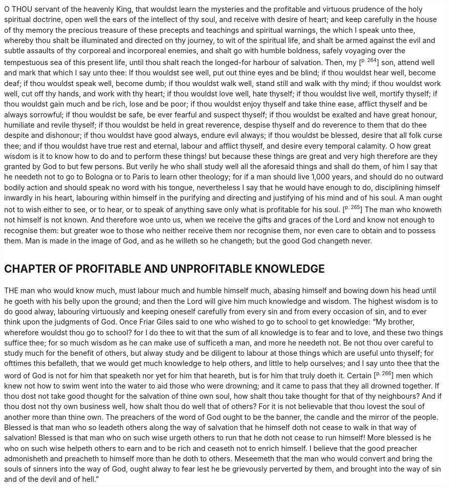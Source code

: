O THOU servant of the heavenly King, that wouldst learn the mysteries and the profitable and virtuous prudence of the holy spiritual doctrine, open well the ears of the intellect of thy soul, and receive with desire of heart; and keep carefully in the house of thy memory the precious treasure of these precepts and teachings and spiritual warnings, the which I speak unto thee, whereby thou shalt be illuminated and directed on thy journey, to wit of the spiritual life, and shalt be armed against the evil and subtle assaults of thy corporeal and incorporeal enemies, and shalt go with humble boldness, safely voyaging over the tempestuous sea of this present life, until thou shalt reach the longed-for harbour of salvation. Then, my <span id="p264">[<sup><small>p. 264</small></sup>]</span> son, attend well and mark that which I say unto thee: If thou wouldst see well, put out thine eyes and be blind; if thou wouldst hear well, become deaf; if thou wouldst speak well, become dumb; if thou wouldst walk well, stand still and walk with thy mind; if thou wouldst work well, cut off thy hands, and work with thy heart; if thou wouldst love well, hate thyself; if thou wouldst live well, mortify thyself; if thou wouldst gain much and be rich, lose and be poor; if thou wouldst enjoy thyself and take thine ease, afflict thyself and be always sorrowful; if thou wouldst be safe, be ever fearful and suspect thyself; if thou wouldst be exalted and have great honour, humiliate and revile thyself; if thou wouldst be held in great reverence, despise thyself and do reverence to them that do thee despite and dishonour; if thou wouldst have good always, endure evil always; if thou wouldst be blessed, desire that all folk curse thee; and if thou wouldst have true rest and eternal, labour and afflict thyself, and desire every temporal calamity. O how great wisdom is it to know how to do and to perform these things! but because these things are great and very high therefore are they granted by God to but few persons. But verily he who shall study well all the aforesaid things and shall do them, of him I say that he needeth not to go to Bologna or to Paris to learn other theology; for if a man should live 1,000 years, and should do no outward bodily action and should speak no word with his tongue, nevertheless I say that he would have enough to do, disciplining himself inwardly in his heart, labouring within himself in the purifying and directing and justifying of his mind and of his soul. A man ought not to wish either to see, or to hear, or to speak of anything save only what is profitable for his soul. <span id="p265">[<sup><small>p. 265</small></sup>]</span> The man who knoweth not himself is not known. And therefore woe unto us, when we receive the gifts and graces of the Lord and know not enough to recognise them: but greater woe to those who neither receive them nor recognise them, nor even care to obtain and to possess them. Man is made in the image of God, and as he willeth so he changeth; but the good God changeth never.


## CHAPTER OF PROFITABLE AND UNPROFITABLE KNOWLEDGE

THE man who would know much, must labour  much and humble himself much, abasing himself and bowing down his head until he goeth with his belly upon the ground; and then the Lord will give him much knowledge and wisdom. The highest wisdom is to do good alway, labouring virtuously and keeping oneself carefully from every sin and from every occasion of sin, and to ever think upon the judgments of God. Once Friar Giles said to one who wished to go to school to get knowledge: “My brother, wherefore wouldst thou go to school? for I do thee to wit that the sum of all knowledge is to fear and to love, and these two things suffice thee; for so much wisdom as he can make use of sufficeth a man, and more he needeth not. Be not thou over careful to study much for the benefit of others, but alway study and be diligent to labour at those things which are useful unto thyself; for ofttimes this befalleth, that we would get much knowledge to help others, and little to help ourselves; and I say unto thee that the word of God is not for him that speaketh nor yet for him that heareth, but is for him that truly doeth it. Certain <span id="p266">[<sup><small>p. 266</small></sup>]</span> men which knew not how to swim went into the water to aid those who were drowning; and it came to pass that they all drowned together. If thou dost not take good thought for the salvation of thine own soul, how shalt thou take thought for that of thy neighbours? And if thou dost not thy own business well, how shalt thou do well that of others? For it is not believable that thou lovest the soul of another more than thine own. The preachers of the word of God ought to be the banner, the candle and the mirror of the people. Blessed is that man who so leadeth others along the way of salvation that he himself doth not cease to walk in that way of salvation! Blessed is that man who on such wise urgeth others to run that he doth not cease to run himself! More blessed is he who on such wise helpeth others to earn and to be rich and ceaseth not to enrich himself. I believe that the good preacher admonisheth and preacheth to himself more than he doth to others. Meseemeth that the man who would convert and bring the souls of sinners into the way of God, ought alway to fear lest he be grievously perverted by them, and brought into the way of sin and of the devil and of hell.”
